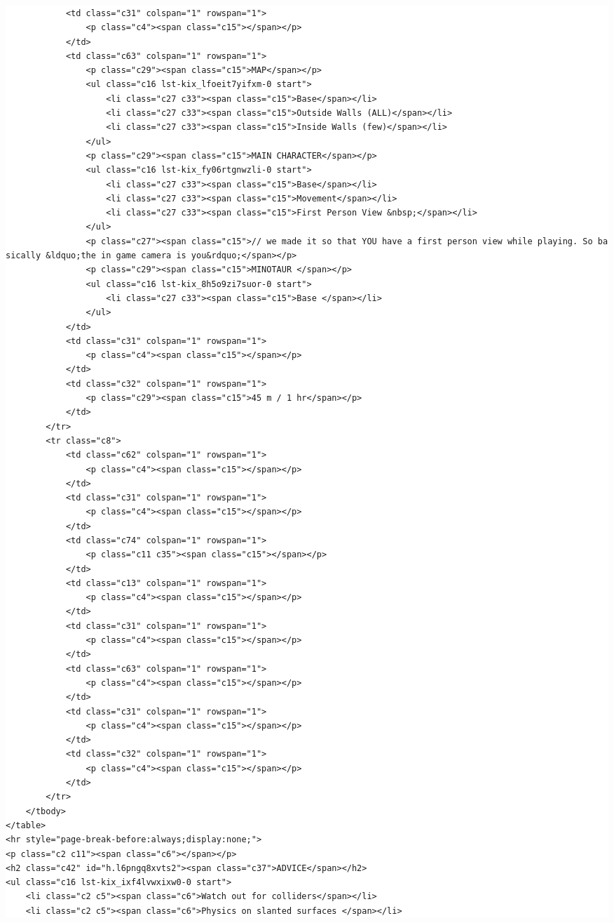                 <td class="c31" colspan="1" rowspan="1">
                    <p class="c4"><span class="c15"></span></p>
                </td>
                <td class="c63" colspan="1" rowspan="1">
                    <p class="c29"><span class="c15">MAP</span></p>
                    <ul class="c16 lst-kix_lfoeit7yifxm-0 start">
                        <li class="c27 c33"><span class="c15">Base</span></li>
                        <li class="c27 c33"><span class="c15">Outside Walls (ALL)</span></li>
                        <li class="c27 c33"><span class="c15">Inside Walls (few)</span></li>
                    </ul>
                    <p class="c29"><span class="c15">MAIN CHARACTER</span></p>
                    <ul class="c16 lst-kix_fy06rtgnwzli-0 start">
                        <li class="c27 c33"><span class="c15">Base</span></li>
                        <li class="c27 c33"><span class="c15">Movement</span></li>
                        <li class="c27 c33"><span class="c15">First Person View &nbsp;</span></li>
                    </ul>
                    <p class="c27"><span class="c15">// we made it so that YOU have a first person view while playing. So basically &ldquo;the in game camera is you&rdquo;</span></p>
                    <p class="c29"><span class="c15">MINOTAUR </span></p>
                    <ul class="c16 lst-kix_8h5o9zi7suor-0 start">
                        <li class="c27 c33"><span class="c15">Base </span></li>
                    </ul>
                </td>
                <td class="c31" colspan="1" rowspan="1">
                    <p class="c4"><span class="c15"></span></p>
                </td>
                <td class="c32" colspan="1" rowspan="1">
                    <p class="c29"><span class="c15">45 m / 1 hr</span></p>
                </td>
            </tr>
            <tr class="c8">
                <td class="c62" colspan="1" rowspan="1">
                    <p class="c4"><span class="c15"></span></p>
                </td>
                <td class="c31" colspan="1" rowspan="1">
                    <p class="c4"><span class="c15"></span></p>
                </td>
                <td class="c74" colspan="1" rowspan="1">
                    <p class="c11 c35"><span class="c15"></span></p>
                </td>
                <td class="c13" colspan="1" rowspan="1">
                    <p class="c4"><span class="c15"></span></p>
                </td>
                <td class="c31" colspan="1" rowspan="1">
                    <p class="c4"><span class="c15"></span></p>
                </td>
                <td class="c63" colspan="1" rowspan="1">
                    <p class="c4"><span class="c15"></span></p>
                </td>
                <td class="c31" colspan="1" rowspan="1">
                    <p class="c4"><span class="c15"></span></p>
                </td>
                <td class="c32" colspan="1" rowspan="1">
                    <p class="c4"><span class="c15"></span></p>
                </td>
            </tr>
        </tbody>
    </table>
    <hr style="page-break-before:always;display:none;">
    <p class="c2 c11"><span class="c6"></span></p>
    <h2 class="c42" id="h.l6pngq8xvts2"><span class="c37">ADVICE</span></h2>
    <ul class="c16 lst-kix_ixf4lvwxixw0-0 start">
        <li class="c2 c5"><span class="c6">Watch out for colliders</span></li>
        <li class="c2 c5"><span class="c6">Physics on slanted surfaces </span></li>